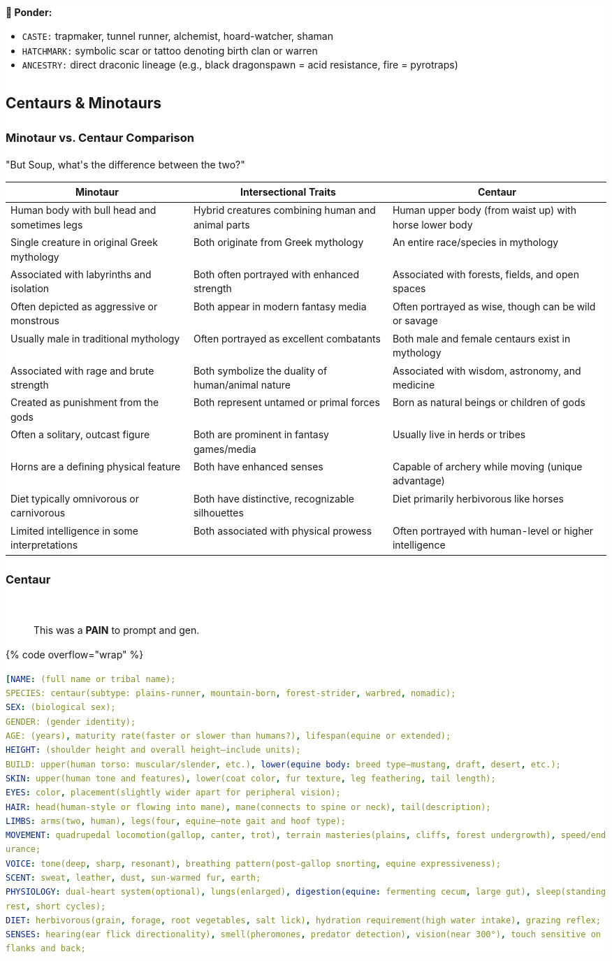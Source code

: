 **💭 Ponder:**

* `CASTE:` trapmaker, tunnel runner, alchemist, hoard-watcher, shaman
* `HATCHMARK:` symbolic scar or tattoo denoting birth clan or warren
* `ANCESTRY:` direct draconic lineage (e.g., black dragonspawn = acid resistance, fire = pyrotraps)

## Centaurs & Minotaurs

### Minotaur vs. Centaur Comparison

"But Soup, what's the difference between the two?"

| Minotaur                                     | Intersectional Traits                             | Centaur                                                 |
| -------------------------------------------- | ------------------------------------------------- | ------------------------------------------------------- |
| Human body with bull head and sometimes legs | Hybrid creatures combining human and animal parts | Human upper body (from waist up) with horse lower body  |
| Single creature in original Greek mythology  | Both originate from Greek mythology               | An entire race/species in mythology                     |
| Associated with labyrinths and isolation     | Both often portrayed with enhanced strength       | Associated with forests, fields, and open spaces        |
| Often depicted as aggressive or monstrous    | Both appear in modern fantasy media               | Often portrayed as wise, though can be wild or savage   |
| Usually male in traditional mythology        | Often portrayed as excellent combatants           | Both male and female centaurs exist in mythology        |
| Associated with rage and brute strength      | Both symbolize the duality of human/animal nature | Associated with wisdom, astronomy, and medicine         |
| Created as punishment from the gods          | Both represent untamed or primal forces           | Born as natural beings or children of gods              |
| Often a solitary, outcast figure             | Both are prominent in fantasy games/media         | Usually live in herds or tribes                         |
| Horns are a defining physical feature        | Both have enhanced senses                         | Capable of archery while moving (unique advantage)      |
| Diet typically omnivorous or carnivorous     | Both have distinctive, recognizable silhouettes   | Diet primarily herbivorous like horses                  |
| Limited intelligence in some interpretations | Both associated with physical prowess             | Often portrayed with human-level or higher intelligence |

### Centaur

<figure><img src="../../.gitbook/assets/coffin_chaser_centaur_body_with_cloud_background_--no_animal_he_8f7fec3c-d572-4b96-bced-eb667ba4ffd6.png" alt=""><figcaption><p>This was a <strong>PAIN</strong> to prompt and gen.</p></figcaption></figure>

{% code overflow="wrap" %}
```yaml
[NAME: (full name or tribal name);  
SPECIES: centaur(subtype: plains-runner, mountain-born, forest-strider, warbred, nomadic);  
SEX: (biological sex);  
GENDER: (gender identity);  
AGE: (years), maturity rate(faster or slower than humans?), lifespan(equine or extended);  
HEIGHT: (shoulder height and overall height—include units);  
BUILD: upper(human torso: muscular/slender, etc.), lower(equine body: breed type—mustang, draft, desert, etc.);  
SKIN: upper(human tone and features), lower(coat color, fur texture, leg feathering, tail length);  
EYES: color, placement(slightly wider apart for peripheral vision);  
HAIR: head(human-style or flowing into mane), mane(connects to spine or neck), tail(description);  
LIMBS: arms(two, human), legs(four, equine—note gait and hoof type);  
MOVEMENT: quadrupedal locomotion(gallop, canter, trot), terrain masteries(plains, cliffs, forest undergrowth), speed/endurance;  
VOICE: tone(deep, sharp, resonant), breathing pattern(post-gallop snorting, equine expressiveness);  
SCENT: sweat, leather, dust, sun-warmed fur, earth;  
PHYSIOLOGY: dual-heart system(optional), lungs(enlarged), digestion(equine: fermenting cecum, large gut), sleep(standing rest, short cycles);  
DIET: herbivorous(grain, forage, root vegetables, salt lick), hydration requirement(high water intake), grazing reflex;  
SENSES: hearing(ear flick directionality), smell(pheromones, predator detection), vision(near 300°), touch sensitive on flanks and back;  
```